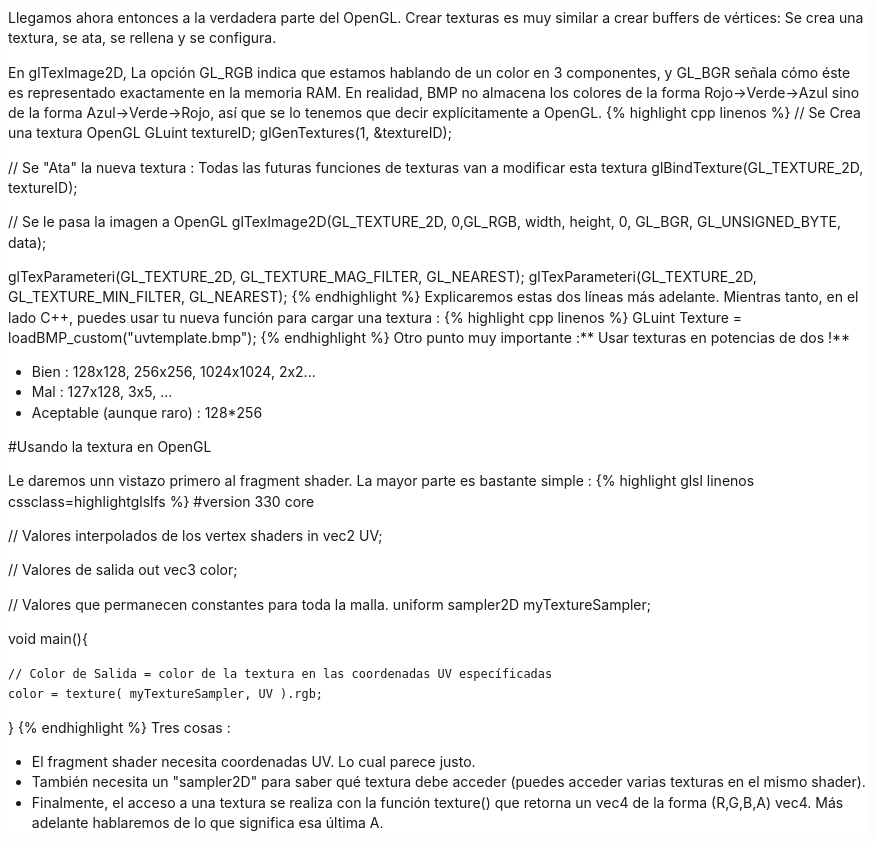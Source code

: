 Llegamos ahora entonces a la verdadera parte del OpenGL. Crear texturas es muy similar a crear buffers de vértices: Se crea una textura, se ata, se rellena y se configura.

En glTexImage2D, La opción GL_RGB indica que estamos hablando de un color en 3 componentes, y GL_BGR señala cómo éste es representado exactamente en la memoria RAM. En realidad, BMP no almacena los colores de la forma Rojo->Verde->Azul sino de la forma Azul->Verde->Rojo, así que se lo tenemos que decir explícitamente a OpenGL.
{% highlight cpp linenos %}
// Se Crea una textura OpenGL
GLuint textureID;
glGenTextures(1, &textureID);

// Se "Ata" la nueva textura : Todas las futuras funciones de texturas van a modificar esta textura
glBindTexture(GL_TEXTURE_2D, textureID);

// Se le pasa la imagen a OpenGL
glTexImage2D(GL_TEXTURE_2D, 0,GL_RGB, width, height, 0, GL_BGR, GL_UNSIGNED_BYTE, data);

glTexParameteri(GL_TEXTURE_2D, GL_TEXTURE_MAG_FILTER, GL_NEAREST);
glTexParameteri(GL_TEXTURE_2D, GL_TEXTURE_MIN_FILTER, GL_NEAREST);
{% endhighlight %}
Explicaremos estas dos líneas más adelante. Mientras tanto, en el lado C++, puedes usar tu nueva función para cargar una textura :
{% highlight cpp linenos %}
GLuint Texture = loadBMP_custom("uvtemplate.bmp");
{% endhighlight %}
Otro punto muy importante :** Usar texturas en potencias de dos !**

* Bien : 128x128, 256x256, 1024x1024, 2x2...
* Mal : 127x128, 3x5, ...
* Aceptable (aunque raro) : 128*256


#Usando la textura en OpenGL

Le daremos unn vistazo primero al fragment shader. La mayor parte es bastante simple :
{% highlight glsl linenos cssclass=highlightglslfs %}
#version 330 core

// Valores interpolados de los vertex shaders
in vec2 UV;

// Valores de salida
out vec3 color;

// Valores que permanecen constantes para toda la malla.
uniform sampler2D myTextureSampler;

void main(){

    // Color de Salida = color de la textura en las coordenadas UV específicadas
    color = texture( myTextureSampler, UV ).rgb;
}
{% endhighlight %}
Tres cosas :

* El fragment shader necesita coordenadas UV. Lo cual parece justo.
* También necesita un  "sampler2D" para saber qué textura debe acceder (puedes acceder varias texturas en el mismo shader).
* Finalmente, el acceso a una textura se realiza con la función texture() que retorna un vec4 de la forma (R,G,B,A) vec4. Más adelante hablaremos de lo que significa esa última A.

